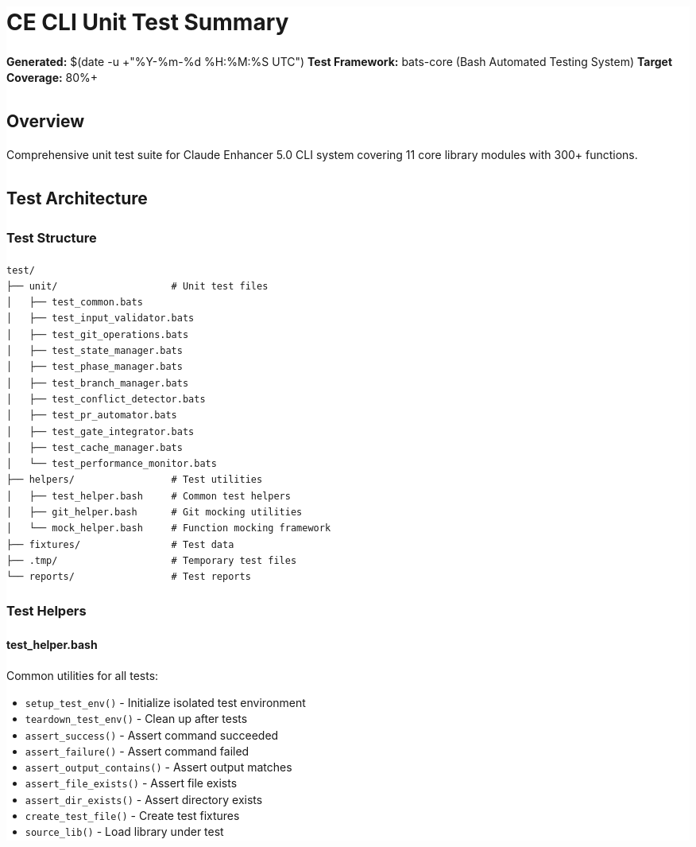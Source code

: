 # CE CLI Unit Test Summary

**Generated:** $(date -u +"%Y-%m-%d %H:%M:%S UTC")
**Test Framework:** bats-core (Bash Automated Testing System)
**Target Coverage:** 80%+

## Overview

Comprehensive unit test suite for Claude Enhancer 5.0 CLI system covering 11 core library modules with 300+ functions.

## Test Architecture

### Test Structure
```
test/
├── unit/                    # Unit test files
│   ├── test_common.bats
│   ├── test_input_validator.bats
│   ├── test_git_operations.bats
│   ├── test_state_manager.bats
│   ├── test_phase_manager.bats
│   ├── test_branch_manager.bats
│   ├── test_conflict_detector.bats
│   ├── test_pr_automator.bats
│   ├── test_gate_integrator.bats
│   ├── test_cache_manager.bats
│   └── test_performance_monitor.bats
├── helpers/                 # Test utilities
│   ├── test_helper.bash     # Common test helpers
│   ├── git_helper.bash      # Git mocking utilities
│   └── mock_helper.bash     # Function mocking framework
├── fixtures/                # Test data
├── .tmp/                    # Temporary test files
└── reports/                 # Test reports

```

### Test Helpers

#### test_helper.bash
Common utilities for all tests:
- `setup_test_env()` - Initialize isolated test environment
- `teardown_test_env()` - Clean up after tests
- `assert_success()` - Assert command succeeded
- `assert_failure()` - Assert command failed
- `assert_output_contains()` - Assert output matches
- `assert_file_exists()` - Assert file exists
- `assert_dir_exists()` - Assert directory exists
- `create_test_file()` - Create test fixtures
- `source_lib()` - Load library under test
